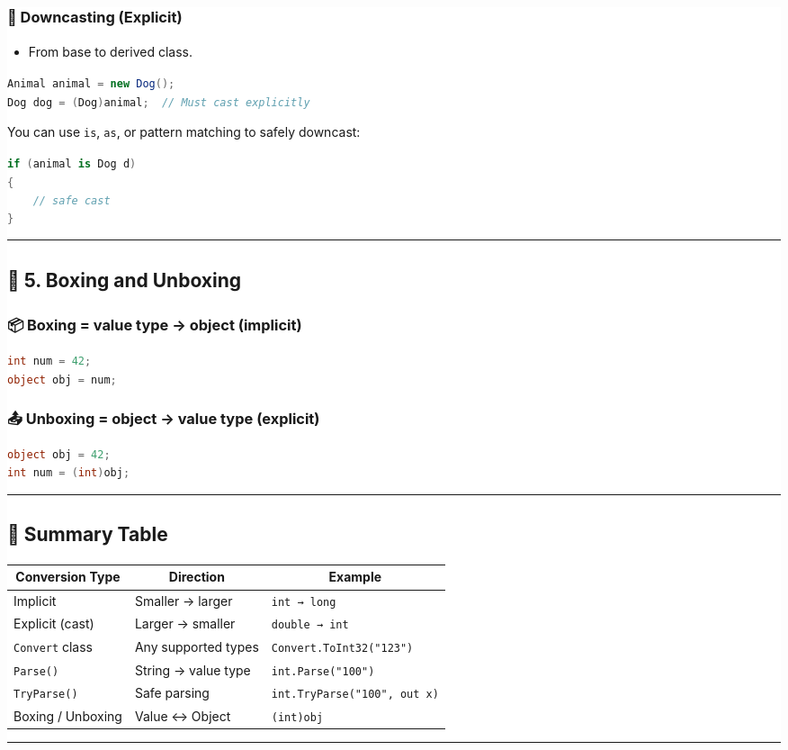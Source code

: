 ### 🔸 Downcasting (Explicit)

- From base to derived class.
    

```csharp
Animal animal = new Dog();
Dog dog = (Dog)animal;  // Must cast explicitly
```

You can use `is`, `as`, or pattern matching to safely downcast:

```csharp
if (animal is Dog d)
{
    // safe cast
}
```

---

## 🔹 **5. Boxing and Unboxing**

### 📦 **Boxing** = value type → object (implicit)

```csharp
int num = 42;
object obj = num;
```

### 📤 **Unboxing** = object → value type (explicit)

```csharp
object obj = 42;
int num = (int)obj;
```

---

## 🔹 Summary Table

|Conversion Type|Direction|Example|
|---|---|---|
|Implicit|Smaller → larger|`int → long`|
|Explicit (cast)|Larger → smaller|`double → int`|
|`Convert` class|Any supported types|`Convert.ToInt32("123")`|
|`Parse()`|String → value type|`int.Parse("100")`|
|`TryParse()`|Safe parsing|`int.TryParse("100", out x)`|
|Boxing / Unboxing|Value ↔ Object|`(int)obj`|

---
